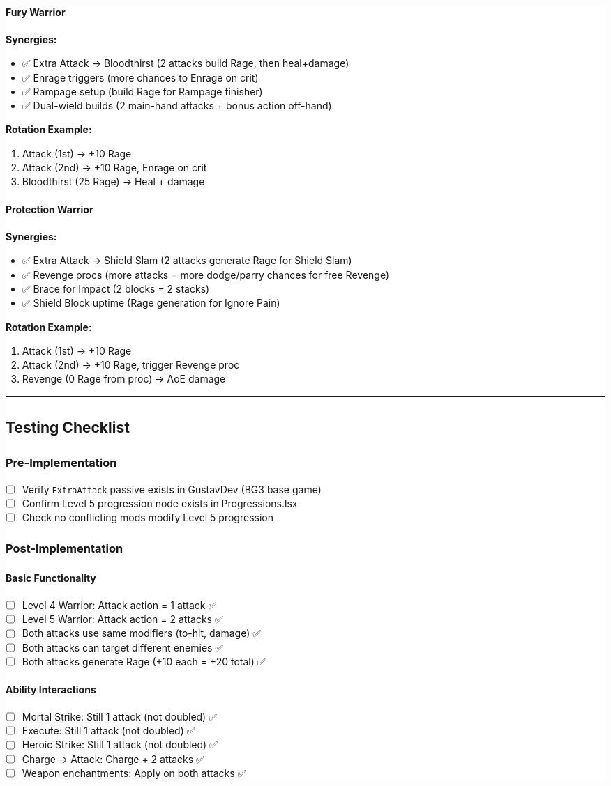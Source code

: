#### Fury Warrior

**Synergies:**
- ✅ Extra Attack → Bloodthirst (2 attacks build Rage, then heal+damage)
- ✅ Enrage triggers (more chances to Enrage on crit)
- ✅ Rampage setup (build Rage for Rampage finisher)
- ✅ Dual-wield builds (2 main-hand attacks + bonus action off-hand)

**Rotation Example:**
1. Attack (1st) → +10 Rage
2. Attack (2nd) → +10 Rage, Enrage on crit
3. Bloodthirst (25 Rage) → Heal + damage

#### Protection Warrior

**Synergies:**
- ✅ Extra Attack → Shield Slam (2 attacks generate Rage for Shield Slam)
- ✅ Revenge procs (more attacks = more dodge/parry chances for free Revenge)
- ✅ Brace for Impact (2 blocks = 2 stacks)
- ✅ Shield Block uptime (Rage generation for Ignore Pain)

**Rotation Example:**
1. Attack (1st) → +10 Rage
2. Attack (2nd) → +10 Rage, trigger Revenge proc
3. Revenge (0 Rage from proc) → AoE damage

---

## Testing Checklist

### Pre-Implementation

- [ ] Verify `ExtraAttack` passive exists in GustavDev (BG3 base game)
- [ ] Confirm Level 5 progression node exists in Progressions.lsx
- [ ] Check no conflicting mods modify Level 5 progression

### Post-Implementation

#### Basic Functionality

- [ ] Level 4 Warrior: Attack action = 1 attack ✅
- [ ] Level 5 Warrior: Attack action = 2 attacks ✅
- [ ] Both attacks use same modifiers (to-hit, damage) ✅
- [ ] Both attacks can target different enemies ✅
- [ ] Both attacks generate Rage (+10 each = +20 total) ✅

#### Ability Interactions

- [ ] Mortal Strike: Still 1 attack (not doubled) ✅
- [ ] Execute: Still 1 attack (not doubled) ✅
- [ ] Heroic Strike: Still 1 attack (not doubled) ✅
- [ ] Charge → Attack: Charge + 2 attacks ✅
- [ ] Weapon enchantments: Apply on both attacks ✅
